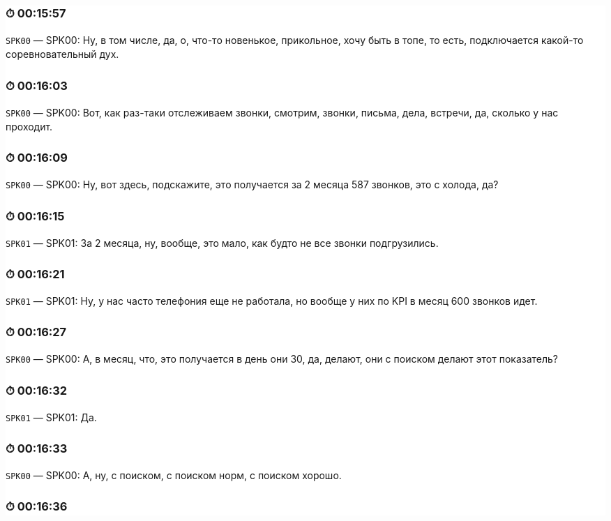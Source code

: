 <a id="tc001557"></a>

### ⏱ 00:15:57

`SPK00` — SPK00:  Ну, в том числе, да, о, что-то новенькое, прикольное, хочу быть в топе, то есть, подключается какой-то соревновательный дух.

<a id="tc001603"></a>

### ⏱ 00:16:03

`SPK00` — SPK00:  Вот, как раз-таки отслеживаем звонки, смотрим, звонки, письма, дела, встречи, да, сколько у нас проходит.

<a id="tc001609"></a>

### ⏱ 00:16:09

`SPK00` — SPK00:  Ну, вот здесь, подскажите, это получается за 2 месяца 587 звонков, это с холода, да?

<a id="tc001615"></a>

### ⏱ 00:16:15

`SPK01` — SPK01:  За 2 месяца, ну, вообще, это мало, как будто не все звонки подгрузились.

<a id="tc001621"></a>

### ⏱ 00:16:21

`SPK01` — SPK01:  Ну, у нас часто телефония еще не работала, но вообще у них по KPI в месяц 600 звонков идет.

<a id="tc001627"></a>

### ⏱ 00:16:27

`SPK00` — SPK00:  А, в месяц, что, это получается в день они 30, да, делают, они с поиском делают этот показатель?

<a id="tc001632"></a>

### ⏱ 00:16:32

`SPK01` — SPK01:  Да.

<a id="tc001633"></a>

### ⏱ 00:16:33

`SPK00` — SPK00:  А, ну, с поиском, с поиском норм, с поиском хорошо.

<a id="tc001636"></a>

### ⏱ 00:16:36
